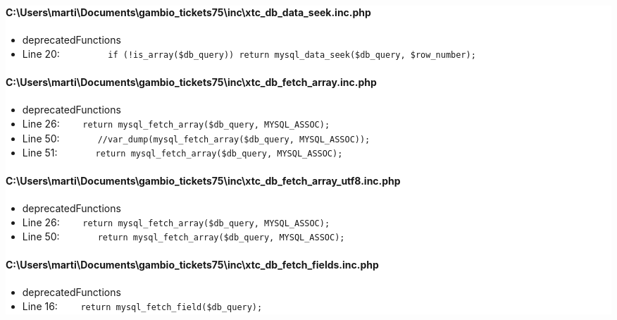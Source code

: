 #### C:\Users\marti\Documents\gambio_tickets75\inc\xtc_db_data_seek.inc.php
* deprecatedFunctions
 * Line 20: `         if (!is_array($db_query)) return mysql_data_seek($db_query, $row_number);`

#### C:\Users\marti\Documents\gambio_tickets75\inc\xtc_db_fetch_array.inc.php
* deprecatedFunctions
 * Line 26: `    return mysql_fetch_array($db_query, MYSQL_ASSOC);`
 * Line 50: `		//var_dump(mysql_fetch_array($db_query, MYSQL_ASSOC));`
 * Line 51: `		return mysql_fetch_array($db_query, MYSQL_ASSOC);`

#### C:\Users\marti\Documents\gambio_tickets75\inc\xtc_db_fetch_array_utf8.inc.php
* deprecatedFunctions
 * Line 26: `    return mysql_fetch_array($db_query, MYSQL_ASSOC);`
 * Line 50: `		return mysql_fetch_array($db_query, MYSQL_ASSOC);`

#### C:\Users\marti\Documents\gambio_tickets75\inc\xtc_db_fetch_fields.inc.php
* deprecatedFunctions
 * Line 16: `    return mysql_fetch_field($db_query);`


